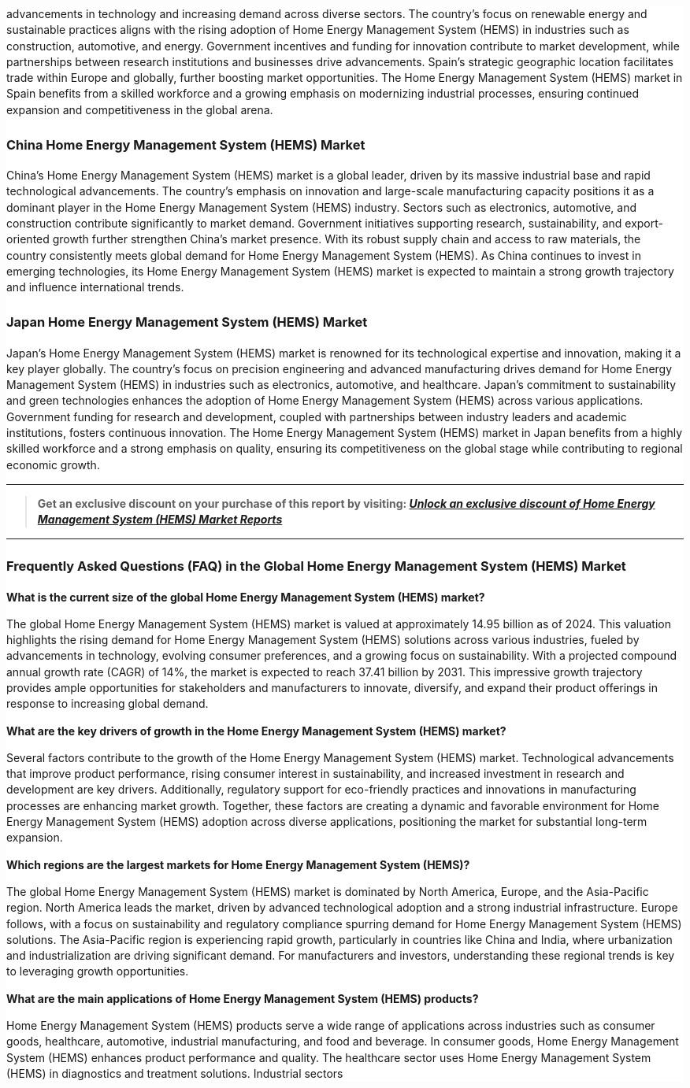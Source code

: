 advancements in technology and increasing demand across diverse sectors. The country&rsquo;s focus on renewable energy and sustainable practices aligns with the rising adoption of Home Energy Management System (HEMS) in industries such as construction, automotive, and energy. Government incentives and funding for innovation contribute to market development, while partnerships between research institutions and businesses drive advancements. Spain&rsquo;s strategic geographic location facilitates trade within Europe and globally, further boosting market opportunities. The Home Energy Management System (HEMS) market in Spain benefits from a skilled workforce and a growing emphasis on modernizing industrial processes, ensuring continued expansion and competitiveness in the global arena.</p><h3>China Home Energy Management System (HEMS) Market</h3><p>China&rsquo;s Home Energy Management System (HEMS) market is a global leader, driven by its massive industrial base and rapid technological advancements. The country&rsquo;s emphasis on innovation and large-scale manufacturing capacity positions it as a dominant player in the Home Energy Management System (HEMS) industry. Sectors such as electronics, automotive, and construction contribute significantly to market demand. Government initiatives supporting research, sustainability, and export-oriented growth further strengthen China&rsquo;s market presence. With its robust supply chain and access to raw materials, the country consistently meets global demand for Home Energy Management System (HEMS). As China continues to invest in emerging technologies, its Home Energy Management System (HEMS) market is expected to maintain a strong growth trajectory and influence international trends.</p><h3>Japan Home Energy Management System (HEMS) Market</h3><p>Japan&rsquo;s Home Energy Management System (HEMS) market is renowned for its technological expertise and innovation, making it a key player globally. The country&rsquo;s focus on precision engineering and advanced manufacturing drives demand for Home Energy Management System (HEMS) in industries such as electronics, automotive, and healthcare. Japan&rsquo;s commitment to sustainability and green technologies enhances the adoption of Home Energy Management System (HEMS) across various applications. Government funding for research and development, coupled with partnerships between industry leaders and academic institutions, fosters continuous innovation. The Home Energy Management System (HEMS) market in Japan benefits from a highly skilled workforce and a strong emphasis on quality, ensuring its competitiveness on the global stage while contributing to regional economic growth.</p><hr /><blockquote><p><strong>Get an exclusive discount on your purchase of this report by visiting: <em><a href="://marketresearchpulse.com/ask-for-discount/31715?utm_source=Github&amp;utm_medium=020">Unlock an exclusive discount of Home Energy Management System (HEMS) Market Reports</a></em>&nbsp;</strong></p></blockquote><hr /><h3>Frequently Asked Questions (FAQ) in the Global Home Energy Management System (HEMS) Market</h3><p><strong>What is the current size of the global Home Energy Management System (HEMS) market?</strong></p><p>The global Home Energy Management System (HEMS) market is valued at approximately 14.95 billion as of 2024. This valuation highlights the rising demand for Home Energy Management System (HEMS) solutions across various industries, fueled by advancements in technology, evolving consumer preferences, and a growing focus on sustainability. With a projected compound annual growth rate (CAGR) of 14%, the market is expected to reach 37.41 billion by 2031. This impressive growth trajectory provides ample opportunities for stakeholders and manufacturers to innovate, diversify, and expand their product offerings in response to increasing global demand.</p><p><strong>What are the key drivers of growth in the Home Energy Management System (HEMS) market?</strong></p><p>Several factors contribute to the growth of the Home Energy Management System (HEMS) market. Technological advancements that improve product performance, rising consumer interest in sustainability, and increased investment in research and development are key drivers. Additionally, regulatory support for eco-friendly practices and innovations in manufacturing processes are enhancing market growth. Together, these factors are creating a dynamic and favorable environment for Home Energy Management System (HEMS) adoption across diverse applications, positioning the market for substantial long-term expansion.</p><p><strong>Which regions are the largest markets for Home Energy Management System (HEMS)?</strong></p><p>The global Home Energy Management System (HEMS) market is dominated by North America, Europe, and the Asia-Pacific region. North America leads the market, driven by advanced technological adoption and a strong industrial infrastructure. Europe follows, with a focus on sustainability and regulatory compliance spurring demand for Home Energy Management System (HEMS) solutions. The Asia-Pacific region is experiencing rapid growth, particularly in countries like China and India, where urbanization and industrialization are driving significant demand. For manufacturers and investors, understanding these regional trends is key to leveraging growth opportunities.</p><p><strong>What are the main applications of Home Energy Management System (HEMS) products?</strong></p><p>Home Energy Management System (HEMS) products serve a wide range of applications across industries such as consumer goods, healthcare, automotive, industrial manufacturing, and food and beverage. In consumer goods, Home Energy Management System (HEMS) enhances product performance and quality. The healthcare sector uses Home Energy Management System (HEMS) in diagnostics and treatment solutions. Industrial sectors
